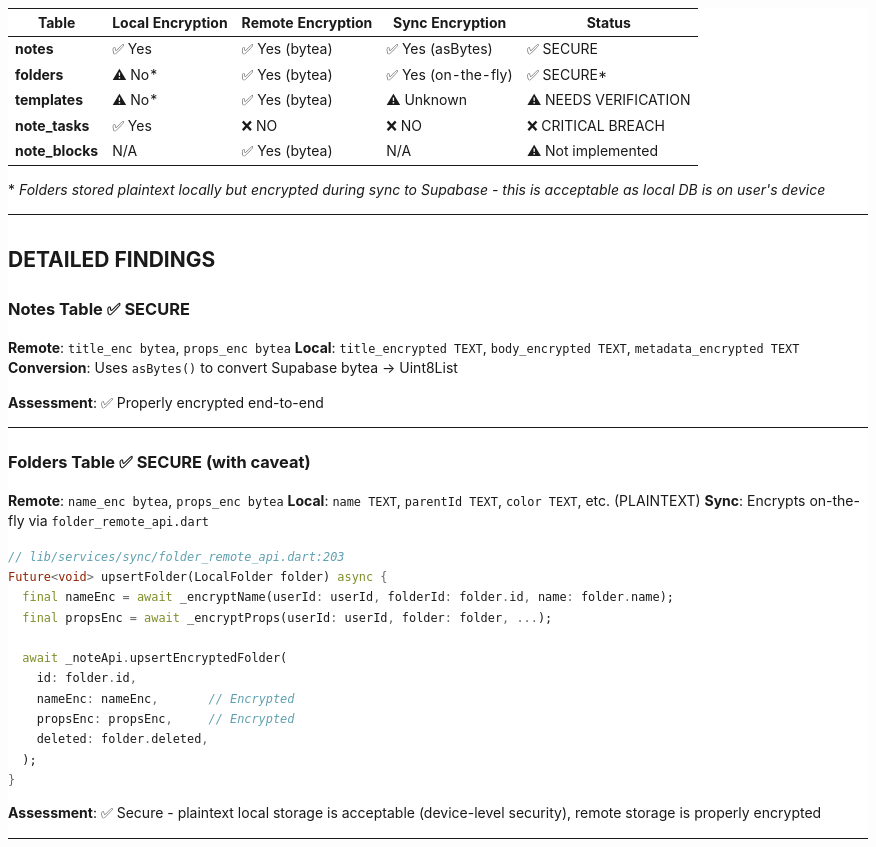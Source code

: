 | Table | Local Encryption | Remote Encryption | Sync Encryption | Status |
|-------|------------------|-------------------|-----------------|--------|
| **notes** | ✅ Yes | ✅ Yes (bytea) | ✅ Yes (asBytes) | ✅ SECURE |
| **folders** | ⚠️ No* | ✅ Yes (bytea) | ✅ Yes (on-the-fly) | ✅ SECURE* |
| **templates** | ⚠️ No* | ✅ Yes (bytea) | ⚠️ Unknown | ⚠️ NEEDS VERIFICATION |
| **note_tasks** | ✅ Yes | ❌ NO | ❌ NO | ❌ CRITICAL BREACH |
| **note_blocks** | N/A | ✅ Yes (bytea) | N/A | ⚠️ Not implemented |

\* *Folders stored plaintext locally but encrypted during sync to Supabase - this is acceptable as local DB is on user's device*

---

## DETAILED FINDINGS

### Notes Table ✅ SECURE

**Remote**: `title_enc bytea`, `props_enc bytea`
**Local**: `title_encrypted TEXT`, `body_encrypted TEXT`, `metadata_encrypted TEXT`
**Conversion**: Uses `asBytes()` to convert Supabase bytea → Uint8List

**Assessment**: ✅ Properly encrypted end-to-end

---

### Folders Table ✅ SECURE (with caveat)

**Remote**: `name_enc bytea`, `props_enc bytea`
**Local**: `name TEXT`, `parentId TEXT`, `color TEXT`, etc. (PLAINTEXT)
**Sync**: Encrypts on-the-fly via `folder_remote_api.dart`

```dart
// lib/services/sync/folder_remote_api.dart:203
Future<void> upsertFolder(LocalFolder folder) async {
  final nameEnc = await _encryptName(userId: userId, folderId: folder.id, name: folder.name);
  final propsEnc = await _encryptProps(userId: userId, folder: folder, ...);

  await _noteApi.upsertEncryptedFolder(
    id: folder.id,
    nameEnc: nameEnc,       // Encrypted
    propsEnc: propsEnc,     // Encrypted
    deleted: folder.deleted,
  );
}
```

**Assessment**: ✅ Secure - plaintext local storage is acceptable (device-level security), remote storage is properly encrypted

---
